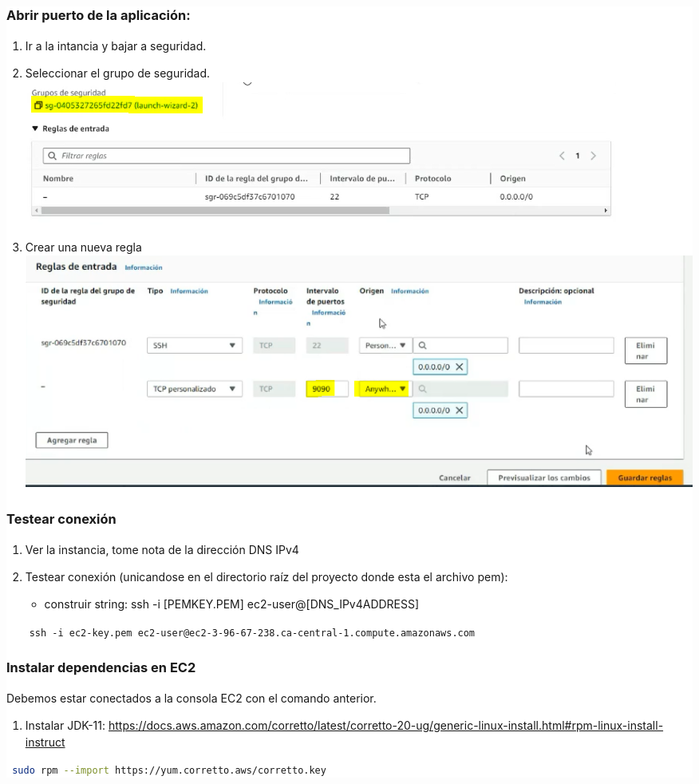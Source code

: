 ### Abrir puerto de la aplicación:

1. Ir a la intancia y bajar a seguridad. 

2. Seleccionar el grupo de seguridad. 
![Alt text](<./images/grupo seguridad.PNG>)
3. Crear una nueva regla 
![Alt text](<./images/seguridad nueva regla 9090.PNG>)

### Testear conexión
1. Ver la instancia, tome nota de la dirección DNS IPv4

2. Testear conexión (unicandose en el directorio raíz del proyecto donde esta el archivo pem): 

    - construir string: ssh -i [PEMKEY.PEM] ec2-user@[DNS_IPv4ADDRESS]
```console
    ssh -i ec2-key.pem ec2-user@ec2-3-96-67-238.ca-central-1.compute.amazonaws.com
```

### Instalar dependencias en EC2 

Debemos estar conectados a la consola EC2 con el comando anterior. 
1. Instalar JDK-11: https://docs.aws.amazon.com/corretto/latest/corretto-20-ug/generic-linux-install.html#rpm-linux-install-instruct

```sh
 sudo rpm --import https://yum.corretto.aws/corretto.key
```

